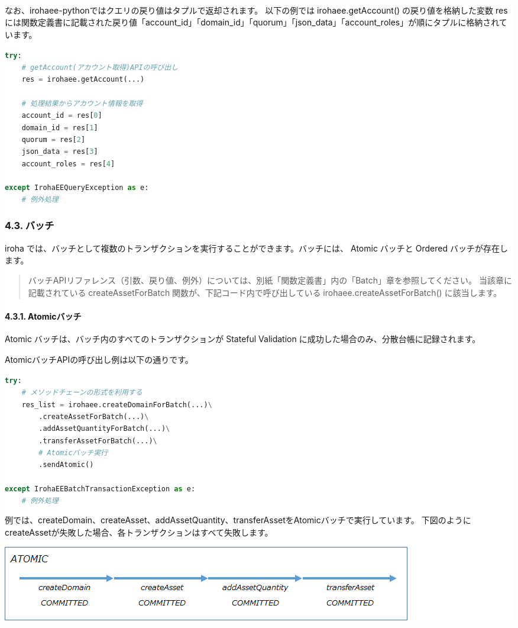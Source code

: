 なお、irohaee-pythonではクエリの戻り値はタプルで返却されます。
以下の例では irohaee.getAccount() の戻り値を格納した変数 res には関数定義書に記載された戻り値「account_id」「domain_id」「quorum」「json_data」「account_roles」が順にタプルに格納されています。

```python
try:
    # getAccount(アカウント取得)APIの呼び出し
    res = irohaee.getAccount(...)

    # 処理結果からアカウント情報を取得
    account_id = res[0]
    domain_id = res[1]
    quorum = res[2]
    json_data = res[3]
    account_roles = res[4]

except IrohaEEQueryException as e:
    # 例外処理
```

### 4.3. バッチ
iroha では、バッチとして複数のトランザクションを実行することができます。バッチには、 Atomic バッチと Ordered バッチが存在します。

> バッチAPIリファレンス（引数、戻り値、例外）については、別紙「関数定義書」内の「Batch」章を参照してください。
> 当該章に記載されている createAssetForBatch 関数が、下記コード内で呼び出している irohaee.createAssetForBatch() に該当します。

#### 4.3.1. Atomicバッチ
Atomic バッチは、バッチ内のすべてのトランザクションが Stateful Validation に成功した場合のみ、分散台帳に記録されます。

AtomicバッチAPIの呼び出し例は以下の通りです。

```python
try:
    # メソッドチェーンの形式を利用する
    res_list = irohaee.createDomainForBatch(...)\
        .createAssetForBatch(...)\
        .addAssetQuantityForBatch(...)\
        .transferAssetForBatch(...)\
        # Atomicバッチ実行
        .sendAtomic()

except IrohaEEBatchTransactionException as e:
    # 例外処理
```

例では、createDomain、createAsset、addAssetQuantity、transferAssetをAtomicバッチで実行しています。
下図のようにcreateAssetが失敗した場合、各トランザクションはすべて失敗します。

![Atomicバッチでエラーが発生しない場合](./images/atomic_batch_success.png "Atomicバッチ エラーなし")
